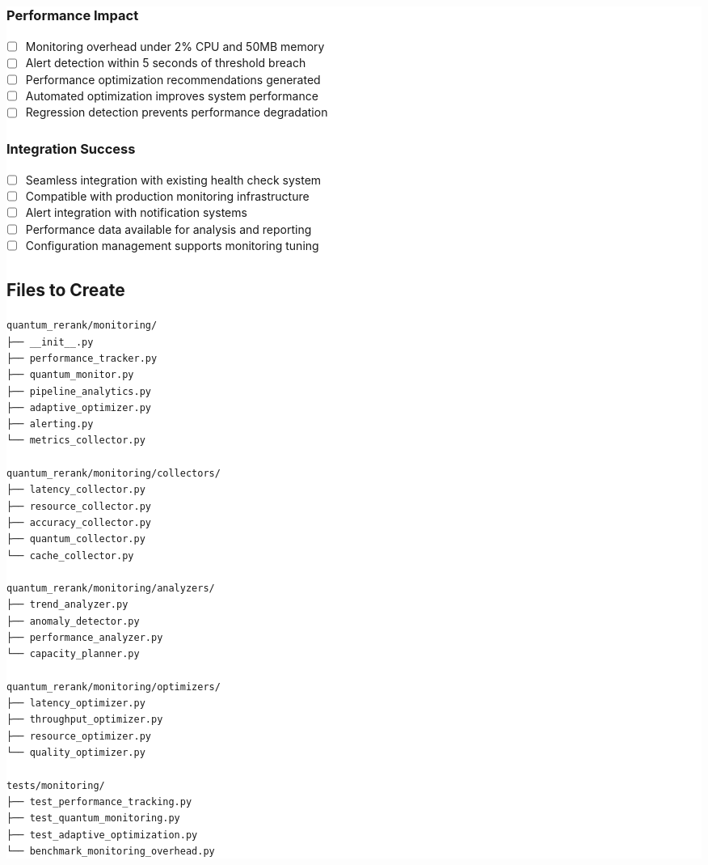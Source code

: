 ### Performance Impact
- [ ] Monitoring overhead under 2% CPU and 50MB memory
- [ ] Alert detection within 5 seconds of threshold breach
- [ ] Performance optimization recommendations generated
- [ ] Automated optimization improves system performance
- [ ] Regression detection prevents performance degradation

### Integration Success
- [ ] Seamless integration with existing health check system
- [ ] Compatible with production monitoring infrastructure
- [ ] Alert integration with notification systems
- [ ] Performance data available for analysis and reporting
- [ ] Configuration management supports monitoring tuning

## Files to Create
```
quantum_rerank/monitoring/
├── __init__.py
├── performance_tracker.py
├── quantum_monitor.py
├── pipeline_analytics.py
├── adaptive_optimizer.py
├── alerting.py
└── metrics_collector.py

quantum_rerank/monitoring/collectors/
├── latency_collector.py
├── resource_collector.py
├── accuracy_collector.py
├── quantum_collector.py
└── cache_collector.py

quantum_rerank/monitoring/analyzers/
├── trend_analyzer.py
├── anomaly_detector.py
├── performance_analyzer.py
└── capacity_planner.py

quantum_rerank/monitoring/optimizers/
├── latency_optimizer.py
├── throughput_optimizer.py
├── resource_optimizer.py
└── quality_optimizer.py

tests/monitoring/
├── test_performance_tracking.py
├── test_quantum_monitoring.py
├── test_adaptive_optimization.py
└── benchmark_monitoring_overhead.py
```
